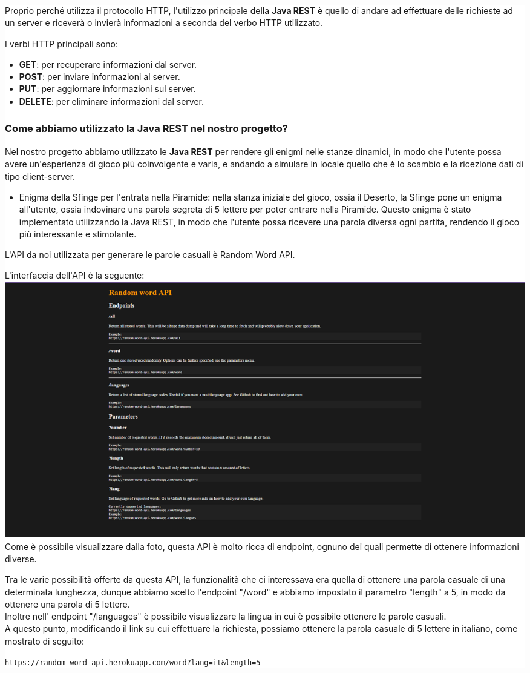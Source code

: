 Proprio perché utilizza il protocollo HTTP, l'utilizzo principale della <b>Java REST</b> è quello di andare ad effettuare delle richieste ad un server e riceverà o invierà informazioni a seconda del verbo HTTP utilizzato.

I verbi HTTP principali sono:

- <b>GET</b>: per recuperare informazioni dal server.
- <b>POST</b>: per inviare informazioni al server.
- <b>PUT</b>: per aggiornare informazioni sul server.
- <b>DELETE</b>: per eliminare informazioni dal server.


<h3><b>Come abbiamo utilizzato la Java REST nel nostro progetto?</b></h3>


Nel nostro progetto abbiamo utilizzato le <b>Java REST</b> per rendere gli enigmi nelle stanze dinamici, in modo che l'utente possa avere un'esperienza di gioco più coinvolgente e varia, e andando a simulare in locale quello che è lo scambio e la ricezione dati di tipo client-server.

- Enigma della Sfinge per l'entrata nella Piramide:
  nella stanza iniziale del gioco, ossia il Deserto, la Sfinge pone un enigma all'utente, ossia indovinare una parola segreta di 5 lettere per poter entrare nella Piramide. Questo enigma è stato implementato utilizzando la Java REST, in modo che l'utente possa ricevere una parola diversa ogni partita, rendendo il gioco più interessante e stimolante.

L'API da noi utilizzata per generare le parole casuali è <a href="https://random-word-api.herokuapp.com/home">Random Word API</a>.

L'interfaccia dell'API è la seguente:
![img_Random_Words_API](img/immagine_api1.png)
Come è possibile visualizzare dalla foto, questa API è molto ricca di endpoint, ognuno dei quali permette di ottenere informazioni diverse.

Tra le varie possibilità offerte da questa API, la funzionalità che ci interessava era quella di ottenere una parola casuale di una determinata lunghezza, dunque abbiamo scelto l'endpoint "/word" e abbiamo impostato il parametro "length" a 5, in modo da ottenere una parola di 5 lettere.<br>
Inoltre nell' endpoint "/languages" è possibile visualizzare la lingua in cui è possibile ottenere le parole casuali.<br>
A questo punto, modificando il link su cui effettuare la richiesta, possiamo ottenere la parola casuale di 5 lettere in italiano, come mostrato di seguito:
```http request
https://random-word-api.herokuapp.com/word?lang=it&length=5
```
